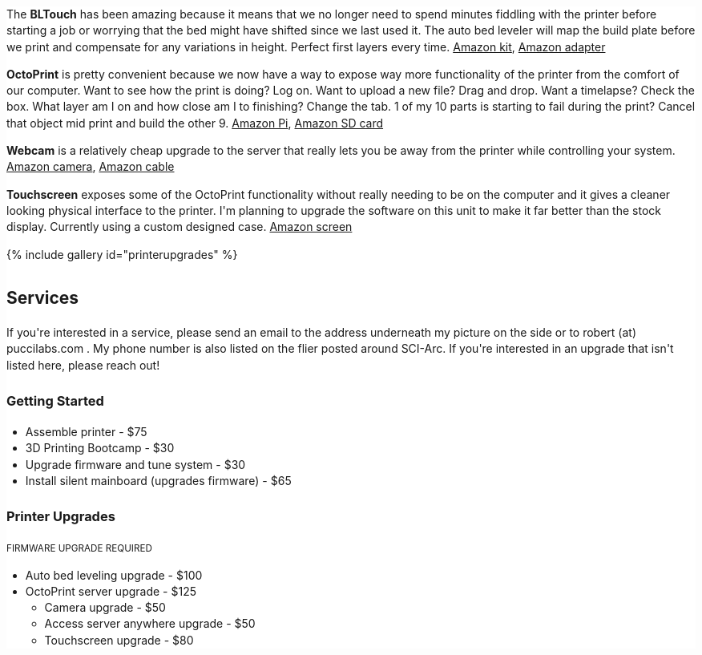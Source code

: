 The **BLTouch** has been amazing because it means that we no longer need to spend minutes fiddling with the printer before starting a job or worrying that the bed might have shifted since we last used it. The auto bed leveler will map the build plate before we print and compensate for any variations in height. Perfect first layers every time. [Amazon kit](https://amzn.to/2ZITiRP), [Amazon adapter](https://amzn.to/2NUJn9o)

**OctoPrint** is pretty convenient because we now have a way to expose way more functionality of the printer from the comfort of our computer. Want to see how the print is doing? Log on. Want to upload a new file? Drag and drop. Want a timelapse? Check the box. What layer am I on and how close am I to finishing? Change the tab. 1 of my 10 parts is starting to fail during the print? Cancel that object mid print and build the other 9. [Amazon Pi](https://amzn.to/2MWgmKP), [Amazon SD card](https://amzn.to/2LgKcHY)

**Webcam** is a relatively cheap upgrade to the server that really lets you be away from the printer while controlling your system. [Amazon camera](https://amzn.to/2ZLvWey), [Amazon cable](https://amzn.to/2ZLq44P)

**Touchscreen** exposes some of the OctoPrint functionality without really needing to be on the computer and it gives a cleaner looking physical interface to the printer. I'm planning to upgrade the software on this unit to make it far better than the stock display. Currently using a custom designed case. [Amazon screen](https://amzn.to/2NO6iTP)

{% include gallery id="printerupgrades" %}

## Services

If you're interested in a service, please send an email to the address underneath my picture on the side or to robert (at) puccilabs.com . My phone number is also listed on the flier posted around SCI-Arc. If you're interested in an upgrade that isn't listed here, please reach out!

### Getting Started
  * Assemble printer - $75
  * 3D Printing Bootcamp - $30
  * Upgrade firmware and tune system - $30
  * Install silent mainboard (upgrades firmware) - $65

### Printer Upgrades
<small> FIRMWARE UPGRADE REQUIRED </small>
  * Auto bed leveling upgrade - $100
  * OctoPrint server upgrade - $125
    + Camera upgrade - $50
    + Access server anywhere upgrade - $50
    + Touchscreen upgrade - $80
